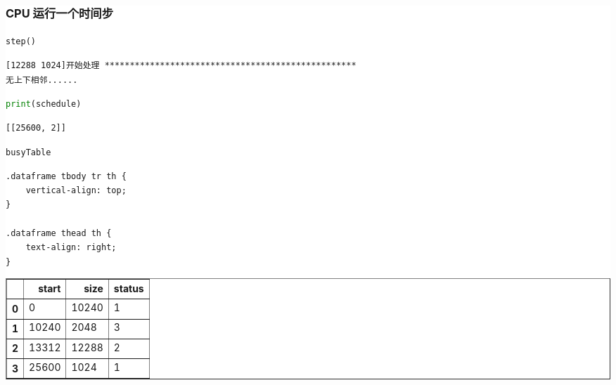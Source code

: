 
### CPU 运行一个时间步


```python
step()
```

    [12288 1024]开始处理 **************************************************
    无上下相邻......

```python
print(schedule)
```

    [[25600, 2]]

```python
busyTable
```


    .dataframe tbody tr th {
        vertical-align: top;
    }
    
    .dataframe thead th {
        text-align: right;
    }
<table border="1" class="dataframe">
  <thead>
    <tr style="text-align: right;">
      <th></th>
      <th>start</th>
      <th>size</th>
      <th>status</th>
    </tr>
  </thead>
  <tbody>
    <tr>
      <th>0</th>
      <td>0</td>
      <td>10240</td>
      <td>1</td>
    </tr>
    <tr>
      <th>1</th>
      <td>10240</td>
      <td>2048</td>
      <td>3</td>
    </tr>
    <tr>
      <th>2</th>
      <td>13312</td>
      <td>12288</td>
      <td>2</td>
    </tr>
    <tr>
      <th>3</th>
      <td>25600</td>
      <td>1024</td>
      <td>1</td>
    </tr>
  </tbody>
</table>
